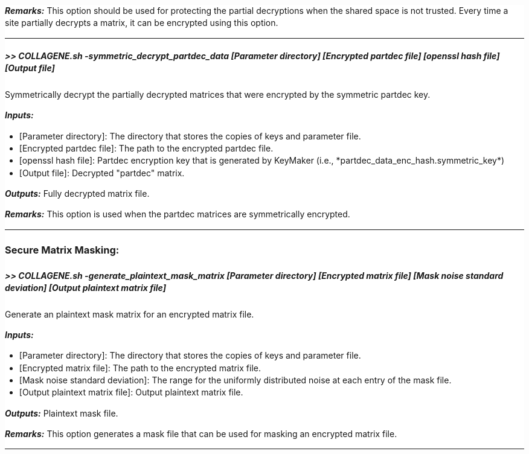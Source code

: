 *__Remarks:__* This option should be used for protecting the partial decryptions when the shared space is not trusted. Every time a site partially decrypts a matrix, it can be encrypted using this option.

***

##### >> COLLAGENE.sh -symmetric_decrypt_partdec_data [Parameter directory] [Encrypted partdec file] [openssl hash file] [Output file]

Symmetrically decrypt the partially decrypted matrices that were encrypted by the symmetric partdec key.

*__Inputs:__*

<ul>
<li> [Parameter directory]: The directory that stores the copies of keys and parameter file.</li> 

<li> [Encrypted partdec file]: The path to the encrypted partdec file.</li> 

<li> [openssl hash file]: Partdec encryption key that is generated by KeyMaker (i.e., *partdec_data_enc_hash.symmetric_key*)</li> 

<li> [Output file]: Decrypted "partdec" matrix.</li> 
</ul>

*__Outputs:__* Fully decrypted matrix file.

*__Remarks:__* This option is used when the partdec matrices are symmetrically encrypted.

***

### Secure Matrix Masking:

##### >> COLLAGENE.sh -generate_plaintext_mask_matrix [Parameter directory] [Encrypted matrix file] [Mask noise standard deviation] [Output plaintext matrix file]

Generate an plaintext mask matrix for an encrypted matrix file.

*__Inputs:__*

<ul>
<li> [Parameter directory]: The directory that stores the copies of keys and parameter file.</li> 

<li> [Encrypted matrix file]: The path to the encrypted matrix file.</li> 

<li> [Mask noise standard deviation]: The range for the uniformly distributed noise at each entry of the mask file.</li> 

<li> [Output plaintext matrix file]: Output plaintext matrix file.</li> 
</ul>

*__Outputs:__* Plaintext mask file.

*__Remarks:__* This option generates a mask file that can be used for masking an encrypted matrix file.

***
